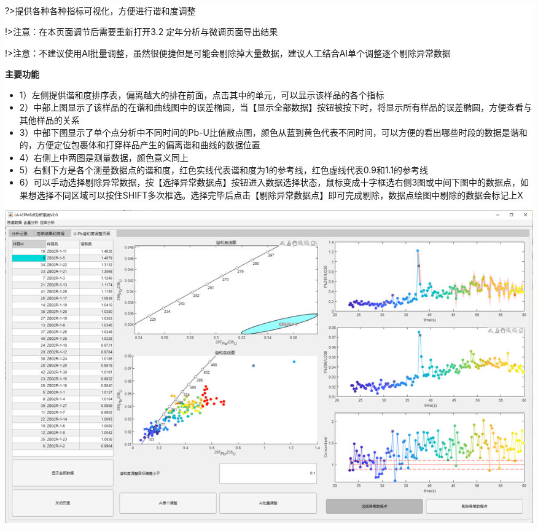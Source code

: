 
?>提供各种各种指标可视化，方便进行谐和度调整

!>注意：在本页面调节后需要重新打开3.2 定年分析与微调页面导出结果

!>注意：不建议使用AI批量调整，虽然很便捷但是可能会剔除掉大量数据，建议人工结合AI单个调整逐个剔除异常数据

**主要功能**

- 1）左侧提供谐和度排序表，偏离越大的排在前面，点击其中的单元，可以显示该样品的各个指标
- 2）中部上图显示了该样品的在谐和曲线图中的误差椭圆，当【显示全部数据】按钮被按下时，将显示所有样品的误差椭圆，方便查看与其他样品的关系
- 3）中部下图显示了单个点分析中不同时间的Pb-U比值散点图，颜色从蓝到黄色代表不同时间，可以方便的看出哪些时段的数据是谐和的，方便定位包裹体和打穿样品产生的偏离谐和曲线的数据位置
- 4）右侧上中两图是测量数据，颜色意义同上
- 5）右侧下方是各个测量数据点的谐和度，红色实线代表谐和度为1的参考线，红色虚线代表0.9和1.1的参考线
- 6）可以手动选择剔除异常数据，按【选择异常数据点】按钮进入数据选择状态，鼠标变成十字框选右侧3图或中间下图中的数据点，如果想选择不同区域可以按住SHIFT多次框选。选择完毕后点击【剔除异常数据点】即可完成剔除，数据点绘图中剔除的数据会标记上X

![](./img/fig3.3-2.png)

